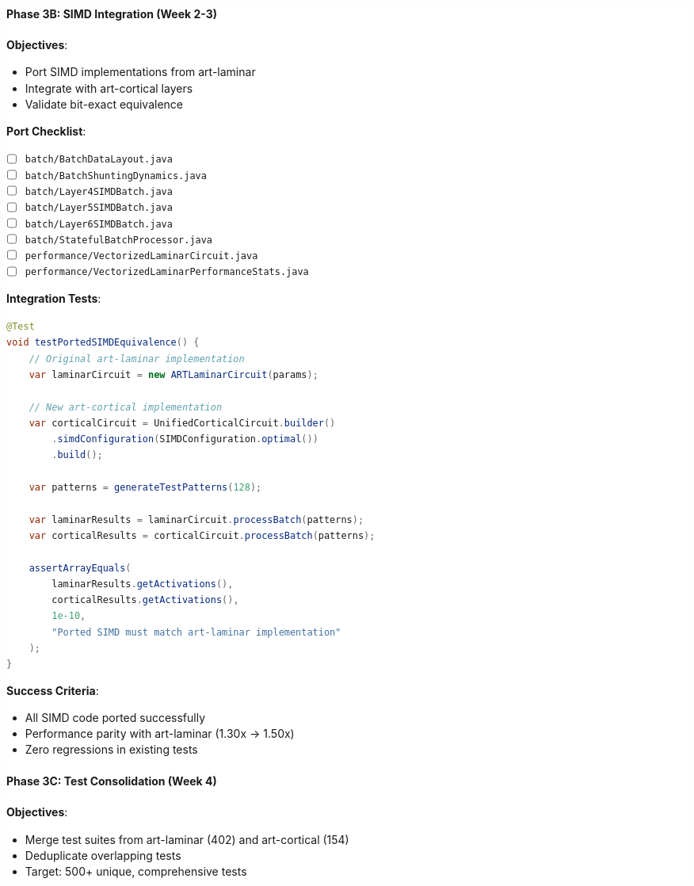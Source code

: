 #### Phase 3B: SIMD Integration (Week 2-3)

**Objectives**:
- Port SIMD implementations from art-laminar
- Integrate with art-cortical layers
- Validate bit-exact equivalence

**Port Checklist**:
- [ ] `batch/BatchDataLayout.java`
- [ ] `batch/BatchShuntingDynamics.java`
- [ ] `batch/Layer4SIMDBatch.java`
- [ ] `batch/Layer5SIMDBatch.java`
- [ ] `batch/Layer6SIMDBatch.java`
- [ ] `batch/StatefulBatchProcessor.java`
- [ ] `performance/VectorizedLaminarCircuit.java`
- [ ] `performance/VectorizedLaminarPerformanceStats.java`

**Integration Tests**:
```java
@Test
void testPortedSIMDEquivalence() {
    // Original art-laminar implementation
    var laminarCircuit = new ARTLaminarCircuit(params);

    // New art-cortical implementation
    var corticalCircuit = UnifiedCorticalCircuit.builder()
        .simdConfiguration(SIMDConfiguration.optimal())
        .build();

    var patterns = generateTestPatterns(128);

    var laminarResults = laminarCircuit.processBatch(patterns);
    var corticalResults = corticalCircuit.processBatch(patterns);

    assertArrayEquals(
        laminarResults.getActivations(),
        corticalResults.getActivations(),
        1e-10,
        "Ported SIMD must match art-laminar implementation"
    );
}
```

**Success Criteria**:
- All SIMD code ported successfully
- Performance parity with art-laminar (1.30x → 1.50x)
- Zero regressions in existing tests

#### Phase 3C: Test Consolidation (Week 4)

**Objectives**:
- Merge test suites from art-laminar (402) and art-cortical (154)
- Deduplicate overlapping tests
- Target: 500+ unique, comprehensive tests
